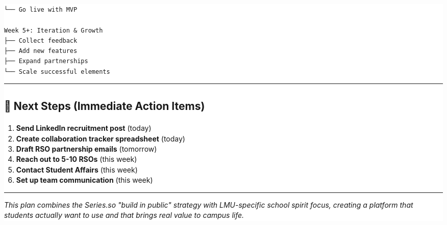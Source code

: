 ```
└── Go live with MVP

Week 5+: Iteration & Growth
├── Collect feedback
├── Add new features
├── Expand partnerships
└── Scale successful elements
```

---

## 🎯 Next Steps (Immediate Action Items)

1. **Send LinkedIn recruitment post** (today)
2. **Create collaboration tracker spreadsheet** (today)
3. **Draft RSO partnership emails** (tomorrow)
4. **Reach out to 5-10 RSOs** (this week)
5. **Contact Student Affairs** (this week)
6. **Set up team communication** (this week)

---

*This plan combines the Series.so "build in public" strategy with LMU-specific school spirit focus, creating a platform that students actually want to use and that brings real value to campus life.*